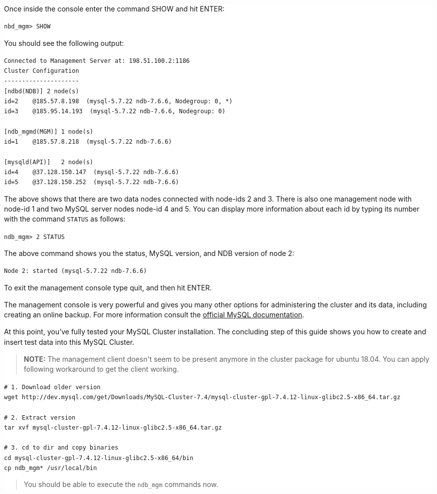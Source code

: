 Once inside the console enter the command SHOW and hit ENTER:
```
nbd_mgm> SHOW
```

You should see the following output:
```
Connected to Management Server at: 198.51.100.2:1186
Cluster Configuration
---------------------
[ndbd(NDB)] 2 node(s)
id=2    @185.57.8.198  (mysql-5.7.22 ndb-7.6.6, Nodegroup: 0, *)
id=3    @185.95.14.193  (mysql-5.7.22 ndb-7.6.6, Nodegroup: 0)

[ndb_mgmd(MGM)] 1 node(s)
id=1    @185.57.8.218  (mysql-5.7.22 ndb-7.6.6)

[mysqld(API)]   2 node(s)
id=4    @37.128.150.147  (mysql-5.7.22 ndb-7.6.6)
id=5    @37.128.150.252  (mysql-5.7.22 ndb-7.6.6)
```

The above shows that there are two data nodes connected with node-ids 2 and 3. There is also one management node with node-id 1 and two MySQL server nodes node-id 4 and 5. 
You can display more information about each id by typing its number with the command `STATUS` as follows:
```
ndb_mgm> 2 STATUS
```

The above command shows you the status, MySQL version, and NDB version of node 2:
```
Node 2: started (mysql-5.7.22 ndb-7.6.6)
```

To exit the management console type quit, and then hit ENTER.

The management console is very powerful and gives you many other options for administering the cluster and its data, including creating an online backup. For more information consult the [official MySQL documentation](https://dev.mysql.com/doc/refman/5.7/en/mysql-cluster-management.html).

At this point, you’ve fully tested your MySQL Cluster installation. The concluding step of this guide shows you how to create and insert test data into this MySQL Cluster. 


> **NOTE:** The management client doesn't seem to be present anymore in the cluster package for ubuntu 18.04. 
> You can apply following workaround to get the client working. 
```
# 1. Download older version
wget http://dev.mysql.com/get/Downloads/MySQL-Cluster-7.4/mysql-cluster-gpl-7.4.12-linux-glibc2.5-x86_64.tar.gz 

# 2. Extract version
tar xvf mysql-cluster-gpl-7.4.12-linux-glibc2.5-x86_64.tar.gz 

# 3. cd to dir and copy binaries
cd mysql-cluster-gpl-7.4.12-linux-glibc2.5-x86_64/bin
cp ndb_mgm* /usr/local/bin
```
> You should be able to execute the `ndb_mgm` commands now.  
